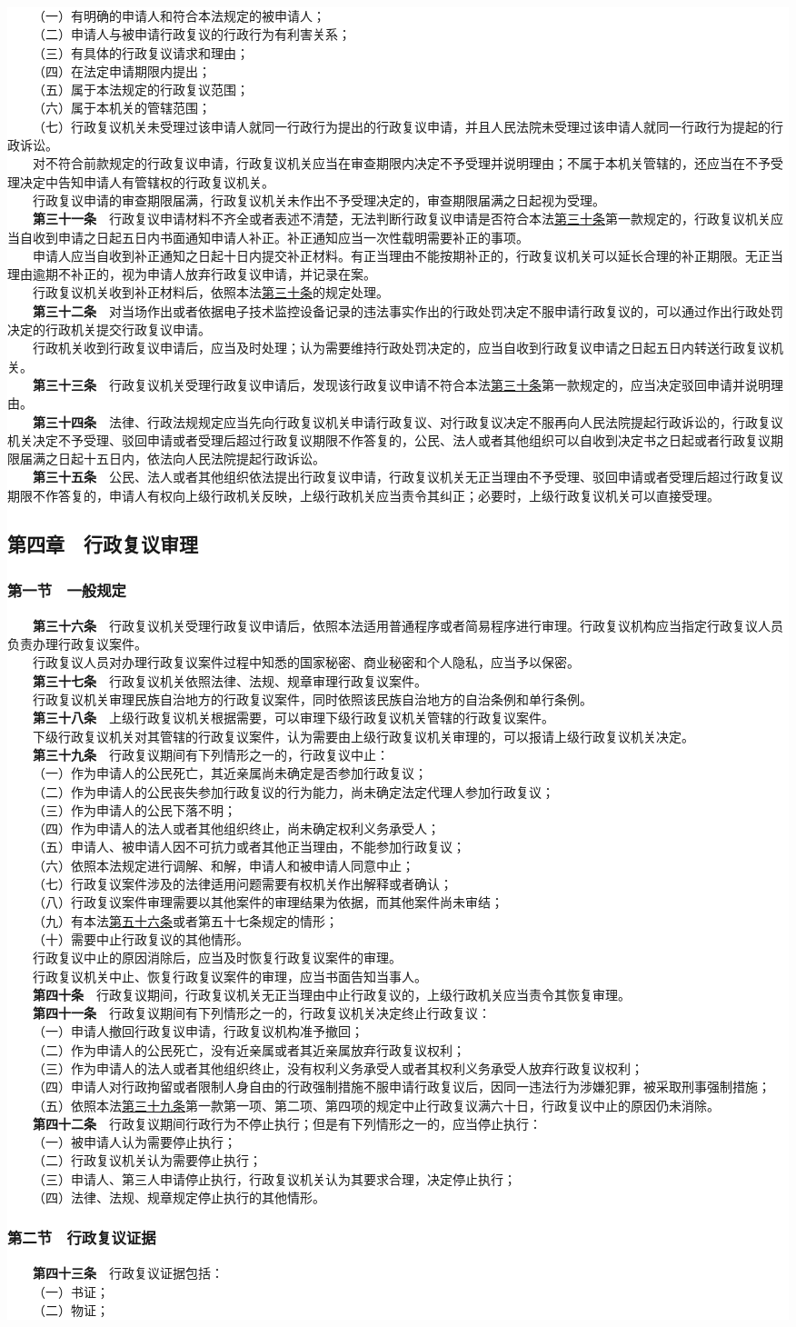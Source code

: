 &emsp;&emsp;（一）有明确的申请人和符合本法规定的被申请人；   
&emsp;&emsp;（二）申请人与被申请行政复议的行政行为有利害关系；   
&emsp;&emsp;（三）有具体的行政复议请求和理由；   
&emsp;&emsp;（四）在法定申请期限内提出；   
&emsp;&emsp;（五）属于本法规定的行政复议范围；   
&emsp;&emsp;（六）属于本机关的管辖范围；   
&emsp;&emsp;（七）行政复议机关未受理过该申请人就同一行政行为提出的行政复议申请，并且人民法院未受理过该申请人就同一行政行为提起的行政诉讼。   
&emsp;&emsp;对不符合前款规定的行政复议申请，行政复议机关应当在审查期限内决定不予受理并说明理由；不属于本机关管辖的，还应当在不予受理决定中告知申请人有管辖权的行政复议机关。   
&emsp;&emsp;行政复议申请的审查期限届满，行政复议机关未作出不予受理决定的，审查期限届满之日起视为受理。   
&emsp;&emsp;**<span id="三十一">第三十一条</span>**　行政复议申请材料不齐全或者表述不清楚，无法判断行政复议申请是否符合本法<a href="#三十">第三十条</a>第一款规定的，行政复议机关应当自收到申请之日起五日内书面通知申请人补正。补正通知应当一次性载明需要补正的事项。   
&emsp;&emsp;申请人应当自收到补正通知之日起十日内提交补正材料。有正当理由不能按期补正的，行政复议机关可以延长合理的补正期限。无正当理由逾期不补正的，视为申请人放弃行政复议申请，并记录在案。   
&emsp;&emsp;行政复议机关收到补正材料后，依照本法<a href="#三十">第三十条</a>的规定处理。   
&emsp;&emsp;**<span id="三十二">第三十二条</span>**　对当场作出或者依据电子技术监控设备记录的违法事实作出的行政处罚决定不服申请行政复议的，可以通过作出行政处罚决定的行政机关提交行政复议申请。   
&emsp;&emsp;行政机关收到行政复议申请后，应当及时处理；认为需要维持行政处罚决定的，应当自收到行政复议申请之日起五日内转送行政复议机关。   
&emsp;&emsp;**<span id="三十三">第三十三条</span>**　行政复议机关受理行政复议申请后，发现该行政复议申请不符合本法<a href="#三十">第三十条</a>第一款规定的，应当决定驳回申请并说明理由。   
&emsp;&emsp;**<span id="三十四">第三十四条</span>**　法律、行政法规规定应当先向行政复议机关申请行政复议、对行政复议决定不服再向人民法院提起行政诉讼的，行政复议机关决定不予受理、驳回申请或者受理后超过行政复议期限不作答复的，公民、法人或者其他组织可以自收到决定书之日起或者行政复议期限届满之日起十五日内，依法向人民法院提起行政诉讼。   
&emsp;&emsp;**<span id="三十五">第三十五条</span>**　公民、法人或者其他组织依法提出行政复议申请，行政复议机关无正当理由不予受理、驳回申请或者受理后超过行政复议期限不作答复的，申请人有权向上级行政机关反映，上级行政机关应当责令其纠正；必要时，上级行政复议机关可以直接受理。   
## 第四章　行政复议审理   
### 第一节　一般规定   
&emsp;&emsp;**<span id="三十六">第三十六条</span>**　行政复议机关受理行政复议申请后，依照本法适用普通程序或者简易程序进行审理。行政复议机构应当指定行政复议人员负责办理行政复议案件。   
&emsp;&emsp;行政复议人员对办理行政复议案件过程中知悉的国家秘密、商业秘密和个人隐私，应当予以保密。   
&emsp;&emsp;**<span id="三十七">第三十七条</span>**　行政复议机关依照法律、法规、规章审理行政复议案件。   
&emsp;&emsp;行政复议机关审理民族自治地方的行政复议案件，同时依照该民族自治地方的自治条例和单行条例。   
&emsp;&emsp;**<span id="三十八">第三十八条</span>**　上级行政复议机关根据需要，可以审理下级行政复议机关管辖的行政复议案件。   
&emsp;&emsp;下级行政复议机关对其管辖的行政复议案件，认为需要由上级行政复议机关审理的，可以报请上级行政复议机关决定。   
&emsp;&emsp;**<span id="三十九">第三十九条</span>**　行政复议期间有下列情形之一的，行政复议中止：   
&emsp;&emsp;（一）作为申请人的公民死亡，其近亲属尚未确定是否参加行政复议；   
&emsp;&emsp;（二）作为申请人的公民丧失参加行政复议的行为能力，尚未确定法定代理人参加行政复议；   
&emsp;&emsp;（三）作为申请人的公民下落不明；   
&emsp;&emsp;（四）作为申请人的法人或者其他组织终止，尚未确定权利义务承受人；   
&emsp;&emsp;（五）申请人、被申请人因不可抗力或者其他正当理由，不能参加行政复议；   
&emsp;&emsp;（六）依照本法规定进行调解、和解，申请人和被申请人同意中止；   
&emsp;&emsp;（七）行政复议案件涉及的法律适用问题需要有权机关作出解释或者确认；   
&emsp;&emsp;（八）行政复议案件审理需要以其他案件的审理结果为依据，而其他案件尚未审结；   
&emsp;&emsp;（九）有本法<a href="#五十六">第五十六条</a>或者第五十七条规定的情形；   
&emsp;&emsp;（十）需要中止行政复议的其他情形。   
&emsp;&emsp;行政复议中止的原因消除后，应当及时恢复行政复议案件的审理。   
&emsp;&emsp;行政复议机关中止、恢复行政复议案件的审理，应当书面告知当事人。   
&emsp;&emsp;**<span id="四十">第四十条</span>**　行政复议期间，行政复议机关无正当理由中止行政复议的，上级行政机关应当责令其恢复审理。   
&emsp;&emsp;**<span id="四十一">第四十一条</span>**　行政复议期间有下列情形之一的，行政复议机关决定终止行政复议：   
&emsp;&emsp;（一）申请人撤回行政复议申请，行政复议机构准予撤回；   
&emsp;&emsp;（二）作为申请人的公民死亡，没有近亲属或者其近亲属放弃行政复议权利；   
&emsp;&emsp;（三）作为申请人的法人或者其他组织终止，没有权利义务承受人或者其权利义务承受人放弃行政复议权利；   
&emsp;&emsp;（四）申请人对行政拘留或者限制人身自由的行政强制措施不服申请行政复议后，因同一违法行为涉嫌犯罪，被采取刑事强制措施；   
&emsp;&emsp;（五）依照本法<a href="#三十九">第三十九条</a>第一款第一项、第二项、第四项的规定中止行政复议满六十日，行政复议中止的原因仍未消除。   
&emsp;&emsp;**<span id="四十二">第四十二条</span>**　行政复议期间行政行为不停止执行；但是有下列情形之一的，应当停止执行：   
&emsp;&emsp;（一）被申请人认为需要停止执行；   
&emsp;&emsp;（二）行政复议机关认为需要停止执行；   
&emsp;&emsp;（三）申请人、第三人申请停止执行，行政复议机关认为其要求合理，决定停止执行；   
&emsp;&emsp;（四）法律、法规、规章规定停止执行的其他情形。   
### 第二节　行政复议证据   
&emsp;&emsp;**<span id="四十三">第四十三条</span>**　行政复议证据包括：   
&emsp;&emsp;（一）书证；   
&emsp;&emsp;（二）物证；   
